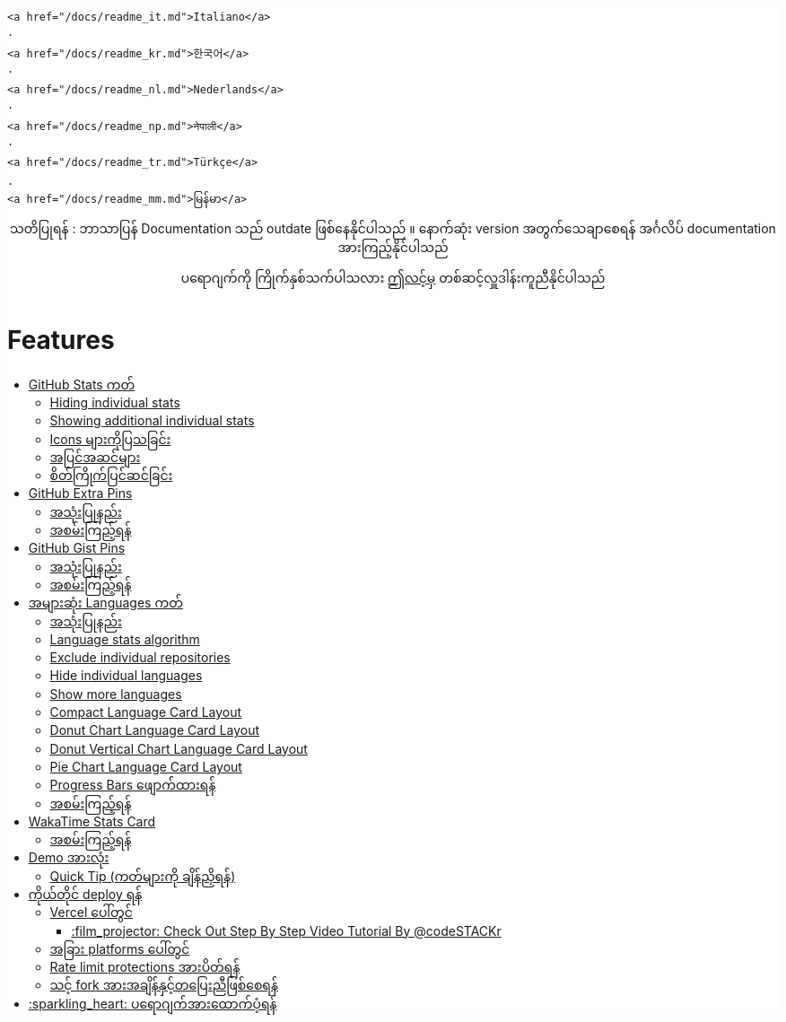     <a href="/docs/readme_it.md">Italiano</a>
    ·
    <a href="/docs/readme_kr.md">한국어</a>
    ·
    <a href="/docs/readme_nl.md">Nederlands</a>
    ·
    <a href="/docs/readme_np.md">नेपाली</a>
    ·
    <a href="/docs/readme_tr.md">Türkçe</a>
    .
    <a href="/docs/readme_mm.md">မြန်မာ</a>
  </p>
</p>

<p align="center"><bold>သတိပြုရန်</bold> : ဘာသာပြန် Documentation သည် outdate ဖြစ်နေနိုင်ပါသည် ။ နောက်ဆုံး version အတွက်သေချာစေရန် အင်္ဂလိပ် documentation အားကြည့်နိုင်ပါသည်</p>

<p align="center">ပရောဂျက်ကို ကြိုက်နှစ်သက်ပါသလား
 <a href="https://www.paypal.me/anuraghazra">ဤလင့်မှ</a> တစ်ဆင့်လှူဒါန်းကူညီနိုင်ပါသည်</p>

# Features 

- [GitHub Stats ကတ်](#github-stats-card)
    - [Hiding individual stats](#hiding-individual-stats)
    - [Showing additional individual stats](#showing-additional-individual-stats)
    - [Icons များကိုပြသခြင်း](#Icons%20များကိုပြသခြင်း)
    - [အပြင်အဆင်များ](#အပြင်အဆင်များ)
    - [စိတ်ကြိုက်ပြင်ဆင်ခြင်း](#စိတ်ကြိုက်ပြင်ဆင်ခြင်း)
- [GitHub Extra Pins](#github-extra-pins)
    - [အသုံးပြုနည်း](#usage)
    - [အစမ်းကြည့်ရန်](#demo)
- [GitHub Gist Pins](#github-gist-pins)
    - [အသုံးပြုနည်း](#usage-1)
    - [အစမ်းကြည့်ရန်](#demo-1)
- [အများဆုံး Languages ကတ်](#top-languages-card)
    - [အသုံးပြုနည်း](#usage-2)
    - [Language stats algorithm](#language-stats-algorithm)
    - [Exclude individual repositories](#exclude-individual-repositories)
    - [Hide individual languages](#hide-individual-languages)
    - [Show more languages](#show-more-languages)
    - [Compact Language Card Layout](#compact-language-card-layout)
    - [Donut Chart Language Card Layout](#donut-chart-language-card-layout)
    - [Donut Vertical Chart Language Card Layout](#donut-vertical-chart-language-card-layout)
    - [Pie Chart Language Card Layout](#pie-chart-language-card-layout)
    - [Progress Bars ဖျောက်ထားရန်](#hide-progress-bars)
    - [အစမ်းကြည့်ရန်](#demo-2)
- [WakaTime Stats Card](#wakatime-stats-card)
    - [အစမ်းကြည့်ရန်](#demo-3)
- [Demo အားလုံး](#all-demos)
  - [Quick Tip (ကတ်များကို ချိန်ညှိရန်)](#quick-tip-align-the-cards)
- [ကိုယ်တိုင် deploy ရန်](#deploy-on-your-own)
  - [Vercel ပေါ်တွင်](#on-vercel)
    - [:film\_projector: Check Out Step By Step Video Tutorial By @codeSTACKr](#film_projector-check-out-step-by-step-video-tutorial-by-codestackr)
  - [အခြား platforms ပေါ်တွင်](#on-other-platforms)
  - [Rate limit protections အားပိတ်ရန်](#disable-rate-limit-protections)
  - [သင့် fork အားအချိန်နှင့်တပြေးညီဖြစ်စေရန်](#keep-your-fork-up-to-date)
- [:sparkling\_heart: ပရောဂျက်အားထောက်ပံ့ရန်](#sparkling_heart-support-the-project)
